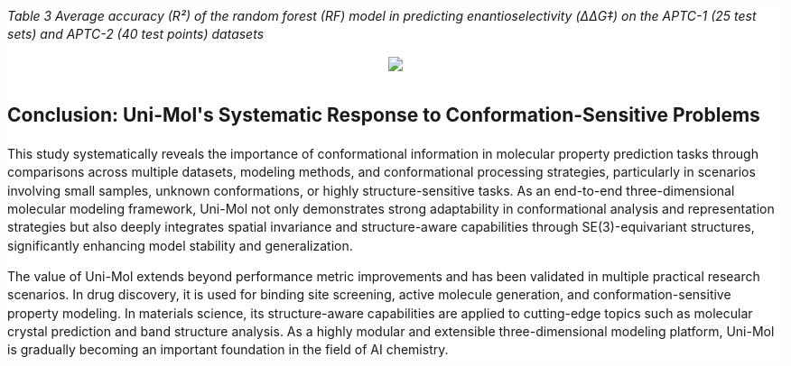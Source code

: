 *Table 3 Average accuracy (R²) of the random forest (RF) model in predicting enantioselectivity (ΔΔG‡) on the APTC-1 (25 test sets) and APTC-2 (40 test points) datasets*

<center>
<img src="https://dp-public.oss-cn-beijing.aliyuncs.com/community/Blog%20Files/DeePMD_24_04_2025/label3.png">
</center>

## Conclusion: Uni-Mol's Systematic Response to Conformation-Sensitive Problems

This study systematically reveals the importance of conformational information in molecular property prediction tasks through comparisons across multiple datasets, modeling methods, and conformational processing strategies, particularly in scenarios involving small samples, unknown conformations, or highly structure-sensitive tasks. As an end-to-end three-dimensional molecular modeling framework, Uni-Mol not only demonstrates strong adaptability in conformational analysis and representation strategies but also deeply integrates spatial invariance and structure-aware capabilities through SE(3)-equivariant structures, significantly enhancing model stability and generalization.

The value of Uni-Mol extends beyond performance metric improvements and has been validated in multiple practical research scenarios. In drug discovery, it is used for binding site screening, active molecule generation, and conformation-sensitive property modeling. In materials science, its structure-aware capabilities are applied to cutting-edge topics such as molecular crystal prediction and band structure analysis. As a highly modular and extensible three-dimensional modeling platform, Uni-Mol is gradually becoming an important foundation in the field of AI chemistry.


